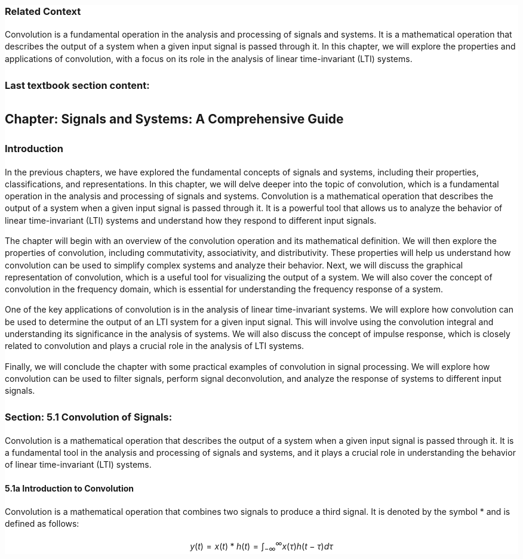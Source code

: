 
### Related Context
Convolution is a fundamental operation in the analysis and processing of signals and systems. It is a mathematical operation that describes the output of a system when a given input signal is passed through it. In this chapter, we will explore the properties and applications of convolution, with a focus on its role in the analysis of linear time-invariant (LTI) systems.

### Last textbook section content:

## Chapter: Signals and Systems: A Comprehensive Guide

### Introduction

In the previous chapters, we have explored the fundamental concepts of signals and systems, including their properties, classifications, and representations. In this chapter, we will delve deeper into the topic of convolution, which is a fundamental operation in the analysis and processing of signals and systems. Convolution is a mathematical operation that describes the output of a system when a given input signal is passed through it. It is a powerful tool that allows us to analyze the behavior of linear time-invariant (LTI) systems and understand how they respond to different input signals.

The chapter will begin with an overview of the convolution operation and its mathematical definition. We will then explore the properties of convolution, including commutativity, associativity, and distributivity. These properties will help us understand how convolution can be used to simplify complex systems and analyze their behavior. Next, we will discuss the graphical representation of convolution, which is a useful tool for visualizing the output of a system. We will also cover the concept of convolution in the frequency domain, which is essential for understanding the frequency response of a system.

One of the key applications of convolution is in the analysis of linear time-invariant systems. We will explore how convolution can be used to determine the output of an LTI system for a given input signal. This will involve using the convolution integral and understanding its significance in the analysis of systems. We will also discuss the concept of impulse response, which is closely related to convolution and plays a crucial role in the analysis of LTI systems.

Finally, we will conclude the chapter with some practical examples of convolution in signal processing. We will explore how convolution can be used to filter signals, perform signal deconvolution, and analyze the response of systems to different input signals.

### Section: 5.1 Convolution of Signals:

Convolution is a mathematical operation that describes the output of a system when a given input signal is passed through it. It is a fundamental tool in the analysis and processing of signals and systems, and it plays a crucial role in understanding the behavior of linear time-invariant (LTI) systems.

#### 5.1a Introduction to Convolution

Convolution is a mathematical operation that combines two signals to produce a third signal. It is denoted by the symbol $*$ and is defined as follows:

$$
y(t) = x(t) * h(t) = \int_{-\infty}^{\infty} x(\tau)h(t-\tau) d\tau
$$
